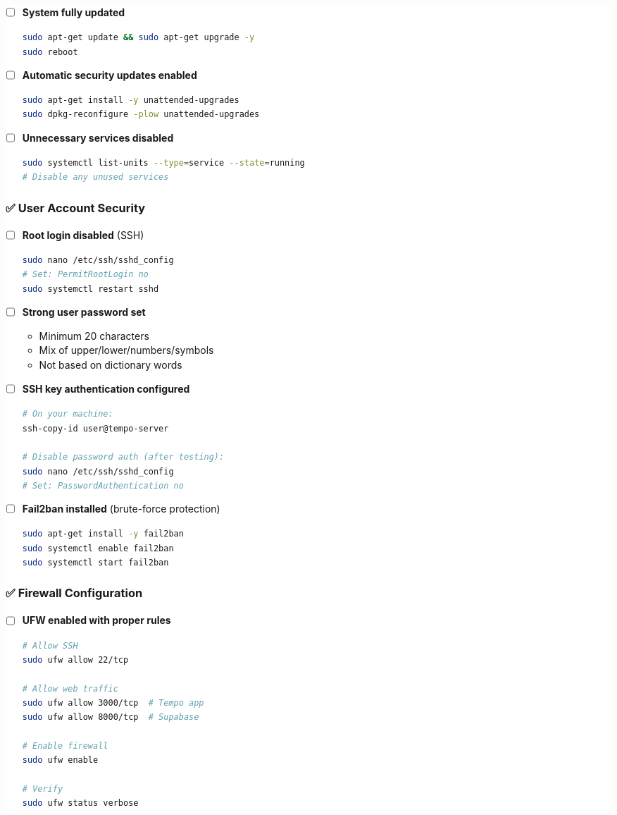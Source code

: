 - [ ] **System fully updated**
  ```bash
  sudo apt-get update && sudo apt-get upgrade -y
  sudo reboot
  ```

- [ ] **Automatic security updates enabled**
  ```bash
  sudo apt-get install -y unattended-upgrades
  sudo dpkg-reconfigure -plow unattended-upgrades
  ```

- [ ] **Unnecessary services disabled**
  ```bash
  sudo systemctl list-units --type=service --state=running
  # Disable any unused services
  ```

### ✅ User Account Security

- [ ] **Root login disabled** (SSH)
  ```bash
  sudo nano /etc/ssh/sshd_config
  # Set: PermitRootLogin no
  sudo systemctl restart sshd
  ```

- [ ] **Strong user password set**
  - Minimum 20 characters
  - Mix of upper/lower/numbers/symbols
  - Not based on dictionary words

- [ ] **SSH key authentication configured**
  ```bash
  # On your machine:
  ssh-copy-id user@tempo-server
  
  # Disable password auth (after testing):
  sudo nano /etc/ssh/sshd_config
  # Set: PasswordAuthentication no
  ```

- [ ] **Fail2ban installed** (brute-force protection)
  ```bash
  sudo apt-get install -y fail2ban
  sudo systemctl enable fail2ban
  sudo systemctl start fail2ban
  ```

### ✅ Firewall Configuration

- [ ] **UFW enabled with proper rules**
  ```bash
  # Allow SSH
  sudo ufw allow 22/tcp
  
  # Allow web traffic
  sudo ufw allow 3000/tcp  # Tempo app
  sudo ufw allow 8000/tcp  # Supabase
  
  # Enable firewall
  sudo ufw enable
  
  # Verify
  sudo ufw status verbose
  ```
